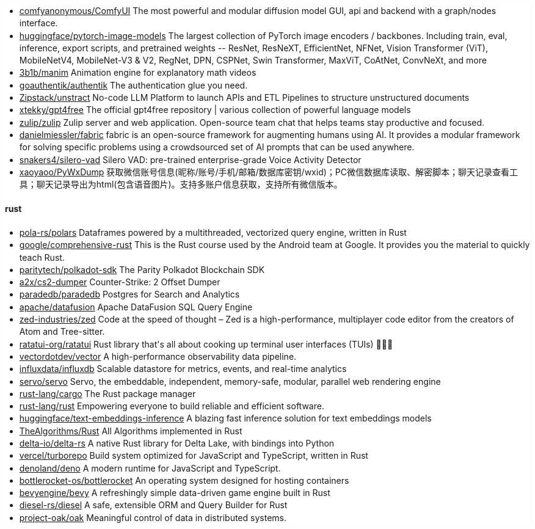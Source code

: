 * [comfyanonymous/ComfyUI](https://github.com/comfyanonymous/ComfyUI) The most powerful and modular diffusion model GUI, api and backend with a graph/nodes interface.
* [huggingface/pytorch-image-models](https://github.com/huggingface/pytorch-image-models) The largest collection of PyTorch image encoders / backbones. Including train, eval, inference, export scripts, and pretrained weights -- ResNet, ResNeXT, EfficientNet, NFNet, Vision Transformer (ViT), MobileNetV4, MobileNet-V3 & V2, RegNet, DPN, CSPNet, Swin Transformer, MaxViT, CoAtNet, ConvNeXt, and more
* [3b1b/manim](https://github.com/3b1b/manim) Animation engine for explanatory math videos
* [goauthentik/authentik](https://github.com/goauthentik/authentik) The authentication glue you need.
* [Zipstack/unstract](https://github.com/Zipstack/unstract) No-code LLM Platform to launch APIs and ETL Pipelines to structure unstructured documents
* [xtekky/gpt4free](https://github.com/xtekky/gpt4free) The official gpt4free repository | various collection of powerful language models
* [zulip/zulip](https://github.com/zulip/zulip) Zulip server and web application. Open-source team chat that helps teams stay productive and focused.
* [danielmiessler/fabric](https://github.com/danielmiessler/fabric) fabric is an open-source framework for augmenting humans using AI. It provides a modular framework for solving specific problems using a crowdsourced set of AI prompts that can be used anywhere.
* [snakers4/silero-vad](https://github.com/snakers4/silero-vad) Silero VAD: pre-trained enterprise-grade Voice Activity Detector
* [xaoyaoo/PyWxDump](https://github.com/xaoyaoo/PyWxDump) 获取微信账号信息(昵称/账号/手机/邮箱/数据库密钥/wxid)；PC微信数据库读取、解密脚本；聊天记录查看工具；聊天记录导出为html(包含语音图片)。支持多账户信息获取，支持所有微信版本。

#### rust
* [pola-rs/polars](https://github.com/pola-rs/polars) Dataframes powered by a multithreaded, vectorized query engine, written in Rust
* [google/comprehensive-rust](https://github.com/google/comprehensive-rust) This is the Rust course used by the Android team at Google. It provides you the material to quickly teach Rust.
* [paritytech/polkadot-sdk](https://github.com/paritytech/polkadot-sdk) The Parity Polkadot Blockchain SDK
* [a2x/cs2-dumper](https://github.com/a2x/cs2-dumper) Counter-Strike: 2 Offset Dumper
* [paradedb/paradedb](https://github.com/paradedb/paradedb) Postgres for Search and Analytics
* [apache/datafusion](https://github.com/apache/datafusion) Apache DataFusion SQL Query Engine
* [zed-industries/zed](https://github.com/zed-industries/zed) Code at the speed of thought – Zed is a high-performance, multiplayer code editor from the creators of Atom and Tree-sitter.
* [ratatui-org/ratatui](https://github.com/ratatui-org/ratatui) Rust library that's all about cooking up terminal user interfaces (TUIs) 👨‍🍳🐀
* [vectordotdev/vector](https://github.com/vectordotdev/vector) A high-performance observability data pipeline.
* [influxdata/influxdb](https://github.com/influxdata/influxdb) Scalable datastore for metrics, events, and real-time analytics
* [servo/servo](https://github.com/servo/servo) Servo, the embeddable, independent, memory-safe, modular, parallel web rendering engine
* [rust-lang/cargo](https://github.com/rust-lang/cargo) The Rust package manager
* [rust-lang/rust](https://github.com/rust-lang/rust) Empowering everyone to build reliable and efficient software.
* [huggingface/text-embeddings-inference](https://github.com/huggingface/text-embeddings-inference) A blazing fast inference solution for text embeddings models
* [TheAlgorithms/Rust](https://github.com/TheAlgorithms/Rust) All Algorithms implemented in Rust
* [delta-io/delta-rs](https://github.com/delta-io/delta-rs) A native Rust library for Delta Lake, with bindings into Python
* [vercel/turborepo](https://github.com/vercel/turborepo) Build system optimized for JavaScript and TypeScript, written in Rust
* [denoland/deno](https://github.com/denoland/deno) A modern runtime for JavaScript and TypeScript.
* [bottlerocket-os/bottlerocket](https://github.com/bottlerocket-os/bottlerocket) An operating system designed for hosting containers
* [bevyengine/bevy](https://github.com/bevyengine/bevy) A refreshingly simple data-driven game engine built in Rust
* [diesel-rs/diesel](https://github.com/diesel-rs/diesel) A safe, extensible ORM and Query Builder for Rust
* [project-oak/oak](https://github.com/project-oak/oak) Meaningful control of data in distributed systems.
